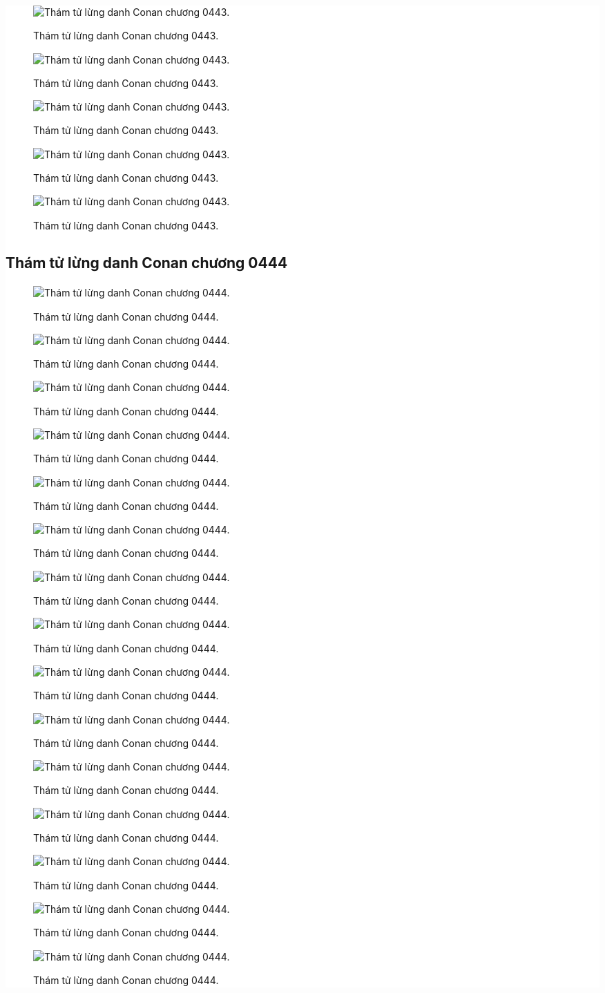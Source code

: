 <figure><img src="https://banmaixanh.vercel.app/manga/gosho-aoyama/tham-tu-lung-danh-conan/0443-14.jpg" alt="Thám tử lừng danh Conan chương 0443." title="Thám tử lừng danh Conan chương 0443." height=100% width=100%><figcaption><p>Thám tử lừng danh Conan chương 0443.</p></figcaption></figure>

<figure><img src="https://banmaixanh.vercel.app/manga/gosho-aoyama/tham-tu-lung-danh-conan/0443-15.jpg" alt="Thám tử lừng danh Conan chương 0443." title="Thám tử lừng danh Conan chương 0443." height=100% width=100%><figcaption><p>Thám tử lừng danh Conan chương 0443.</p></figcaption></figure>

<figure><img src="https://banmaixanh.vercel.app/manga/gosho-aoyama/tham-tu-lung-danh-conan/0443-16.jpg" alt="Thám tử lừng danh Conan chương 0443." title="Thám tử lừng danh Conan chương 0443." height=100% width=100%><figcaption><p>Thám tử lừng danh Conan chương 0443.</p></figcaption></figure>

<figure><img src="https://banmaixanh.vercel.app/manga/gosho-aoyama/tham-tu-lung-danh-conan/0443-17.jpg" alt="Thám tử lừng danh Conan chương 0443." title="Thám tử lừng danh Conan chương 0443." height=100% width=100%><figcaption><p>Thám tử lừng danh Conan chương 0443.</p></figcaption></figure>

<figure><img src="https://banmaixanh.vercel.app/manga/gosho-aoyama/tham-tu-lung-danh-conan/0443-18.jpg" alt="Thám tử lừng danh Conan chương 0443." title="Thám tử lừng danh Conan chương 0443." height=100% width=100%><figcaption><p>Thám tử lừng danh Conan chương 0443.</p></figcaption></figure>

## Thám tử lừng danh Conan chương 0444

<figure><img src="https://banmaixanh.vercel.app/manga/gosho-aoyama/tham-tu-lung-danh-conan/0444-01.jpg" alt="Thám tử lừng danh Conan chương 0444." title="Thám tử lừng danh Conan chương 0444." height=100% width=100%><figcaption><p>Thám tử lừng danh Conan chương 0444.</p></figcaption></figure>

<figure><img src="https://banmaixanh.vercel.app/manga/gosho-aoyama/tham-tu-lung-danh-conan/0444-02.jpg" alt="Thám tử lừng danh Conan chương 0444." title="Thám tử lừng danh Conan chương 0444." height=100% width=100%><figcaption><p>Thám tử lừng danh Conan chương 0444.</p></figcaption></figure>

<figure><img src="https://banmaixanh.vercel.app/manga/gosho-aoyama/tham-tu-lung-danh-conan/0444-03.jpg" alt="Thám tử lừng danh Conan chương 0444." title="Thám tử lừng danh Conan chương 0444." height=100% width=100%><figcaption><p>Thám tử lừng danh Conan chương 0444.</p></figcaption></figure>

<figure><img src="https://banmaixanh.vercel.app/manga/gosho-aoyama/tham-tu-lung-danh-conan/0444-04.jpg" alt="Thám tử lừng danh Conan chương 0444." title="Thám tử lừng danh Conan chương 0444." height=100% width=100%><figcaption><p>Thám tử lừng danh Conan chương 0444.</p></figcaption></figure>

<figure><img src="https://banmaixanh.vercel.app/manga/gosho-aoyama/tham-tu-lung-danh-conan/0444-05.jpg" alt="Thám tử lừng danh Conan chương 0444." title="Thám tử lừng danh Conan chương 0444." height=100% width=100%><figcaption><p>Thám tử lừng danh Conan chương 0444.</p></figcaption></figure>

<figure><img src="https://banmaixanh.vercel.app/manga/gosho-aoyama/tham-tu-lung-danh-conan/0444-06.jpg" alt="Thám tử lừng danh Conan chương 0444." title="Thám tử lừng danh Conan chương 0444." height=100% width=100%><figcaption><p>Thám tử lừng danh Conan chương 0444.</p></figcaption></figure>

<figure><img src="https://banmaixanh.vercel.app/manga/gosho-aoyama/tham-tu-lung-danh-conan/0444-07.jpg" alt="Thám tử lừng danh Conan chương 0444." title="Thám tử lừng danh Conan chương 0444." height=100% width=100%><figcaption><p>Thám tử lừng danh Conan chương 0444.</p></figcaption></figure>

<figure><img src="https://banmaixanh.vercel.app/manga/gosho-aoyama/tham-tu-lung-danh-conan/0444-08.jpg" alt="Thám tử lừng danh Conan chương 0444." title="Thám tử lừng danh Conan chương 0444." height=100% width=100%><figcaption><p>Thám tử lừng danh Conan chương 0444.</p></figcaption></figure>

<figure><img src="https://banmaixanh.vercel.app/manga/gosho-aoyama/tham-tu-lung-danh-conan/0444-09.jpg" alt="Thám tử lừng danh Conan chương 0444." title="Thám tử lừng danh Conan chương 0444." height=100% width=100%><figcaption><p>Thám tử lừng danh Conan chương 0444.</p></figcaption></figure>

<figure><img src="https://banmaixanh.vercel.app/manga/gosho-aoyama/tham-tu-lung-danh-conan/0444-10.jpg" alt="Thám tử lừng danh Conan chương 0444." title="Thám tử lừng danh Conan chương 0444." height=100% width=100%><figcaption><p>Thám tử lừng danh Conan chương 0444.</p></figcaption></figure>

<figure><img src="https://banmaixanh.vercel.app/manga/gosho-aoyama/tham-tu-lung-danh-conan/0444-11.jpg" alt="Thám tử lừng danh Conan chương 0444." title="Thám tử lừng danh Conan chương 0444." height=100% width=100%><figcaption><p>Thám tử lừng danh Conan chương 0444.</p></figcaption></figure>

<figure><img src="https://banmaixanh.vercel.app/manga/gosho-aoyama/tham-tu-lung-danh-conan/0444-12.jpg" alt="Thám tử lừng danh Conan chương 0444." title="Thám tử lừng danh Conan chương 0444." height=100% width=100%><figcaption><p>Thám tử lừng danh Conan chương 0444.</p></figcaption></figure>

<figure><img src="https://banmaixanh.vercel.app/manga/gosho-aoyama/tham-tu-lung-danh-conan/0444-13.jpg" alt="Thám tử lừng danh Conan chương 0444." title="Thám tử lừng danh Conan chương 0444." height=100% width=100%><figcaption><p>Thám tử lừng danh Conan chương 0444.</p></figcaption></figure>

<figure><img src="https://banmaixanh.vercel.app/manga/gosho-aoyama/tham-tu-lung-danh-conan/0444-14.jpg" alt="Thám tử lừng danh Conan chương 0444." title="Thám tử lừng danh Conan chương 0444." height=100% width=100%><figcaption><p>Thám tử lừng danh Conan chương 0444.</p></figcaption></figure>

<figure><img src="https://banmaixanh.vercel.app/manga/gosho-aoyama/tham-tu-lung-danh-conan/0444-15.jpg" alt="Thám tử lừng danh Conan chương 0444." title="Thám tử lừng danh Conan chương 0444." height=100% width=100%><figcaption><p>Thám tử lừng danh Conan chương 0444.</p></figcaption></figure>
